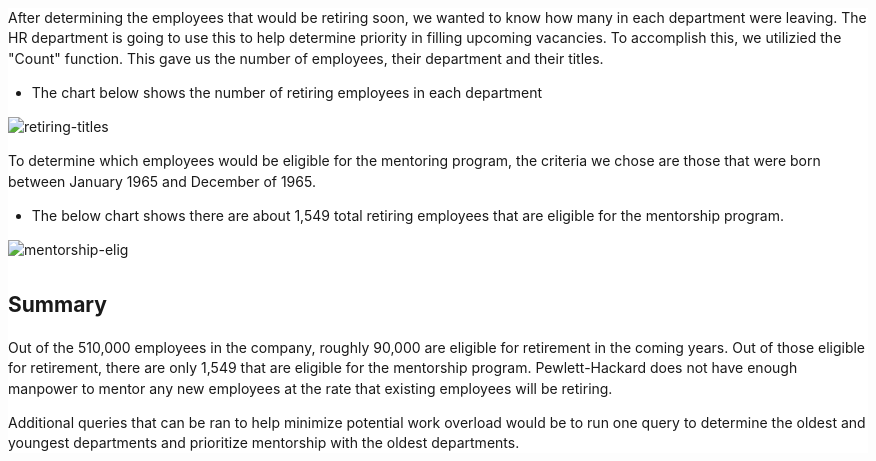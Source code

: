 
After determining the employees that would be retiring soon, we wanted to know how many in each department were leaving. The HR department is going to use this to help determine priority in filling upcoming vacancies. To accomplish this, we utilizied the "Count" function. This gave us the number of employees, their department and their titles.

* The chart below shows the number of retiring employees in each department

<img width="218" alt="retiring-titles" src="https://user-images.githubusercontent.com/59187034/120862508-b2093180-c54e-11eb-8b3e-9d46ee38b5c3.png">


To determine which employees would be eligible for the mentoring program, the criteria we chose are those that were born between January 1965 and December of 1965.

* The below chart shows there are about 1,549 total retiring employees that are eligible for the mentorship program.

<img width="690" alt="mentorship-elig" src="https://user-images.githubusercontent.com/59187034/120862528-b7667c00-c54e-11eb-8475-6faf57ff3679.png">




## Summary

Out of the 510,000 employees in the company, roughly 90,000 are eligible for retirement in the coming years. Out of those eligible for retirement, there are only 1,549 that are eligible for the mentorship program. Pewlett-Hackard does not have enough manpower to mentor any new employees at the rate that existing employees will be retiring.

Additional queries that can be ran to help minimize potential work overload would be to run one query to determine the oldest and youngest departments and prioritize mentorship with the oldest departments.










